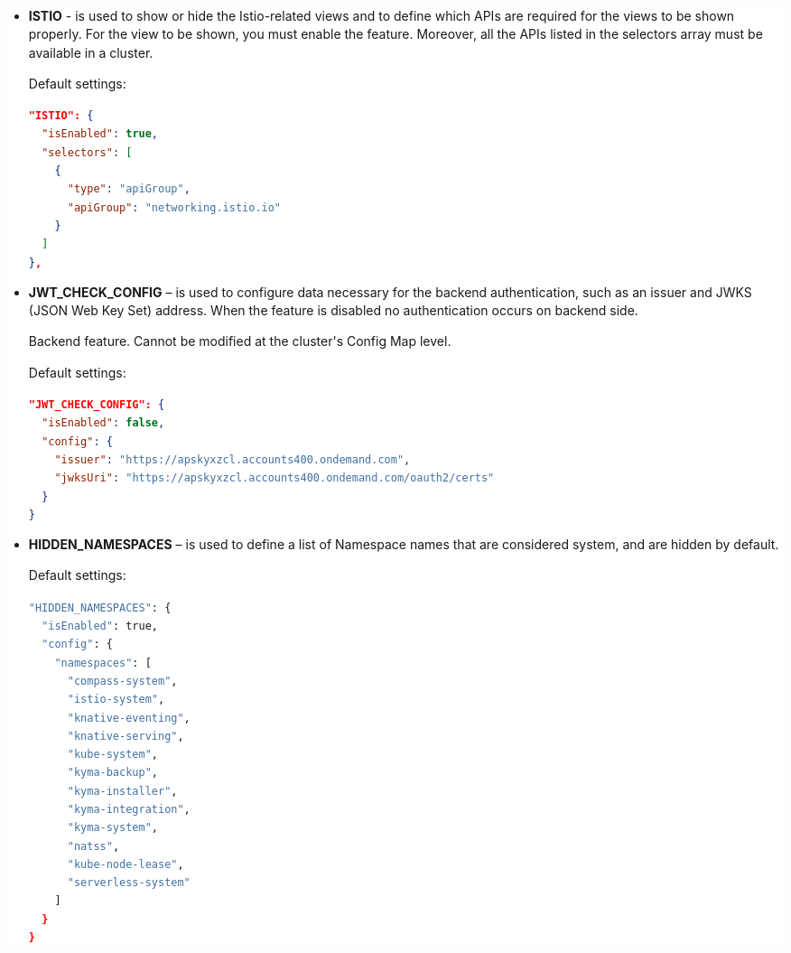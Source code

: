 - **ISTIO** - is used to show or hide the Istio-related views and to define which APIs are required for the views to be shown properly.
  For the view to be shown, you must enable the feature. Moreover, all the APIs listed in the selectors array must be available in a cluster.

  Default settings:

  ```json
  "ISTIO": {
    "isEnabled": true,
    "selectors": [
      {
        "type": "apiGroup",
        "apiGroup": "networking.istio.io"
      }
    ]
  },
  ```

- **JWT_CHECK_CONFIG** – is used to configure data necessary for the backend authentication, such as an issuer and JWKS (JSON Web Key Set) address. When the feature is disabled no authentication occurs on backend side.

  Backend feature. Cannot be modified at the cluster's Config Map level.

  Default settings:

  ```json
  "JWT_CHECK_CONFIG": {
    "isEnabled": false,
    "config": {
      "issuer": "https://apskyxzcl.accounts400.ondemand.com",
      "jwksUri": "https://apskyxzcl.accounts400.ondemand.com/oauth2/certs"
    }
  }
  ```

- **HIDDEN_NAMESPACES** – is used to define a list of Namespace names that are considered system, and are hidden by default.

  Default settings:

  ```bash
  "HIDDEN_NAMESPACES": {
    "isEnabled": true,
    "config": {
      "namespaces": [
        "compass-system",
        "istio-system",
        "knative-eventing",
        "knative-serving",
        "kube-system",
        "kyma-backup",
        "kyma-installer",
        "kyma-integration",
        "kyma-system",
        "natss",
        "kube-node-lease",
        "serverless-system"
      ]
    }
  }
  ```
